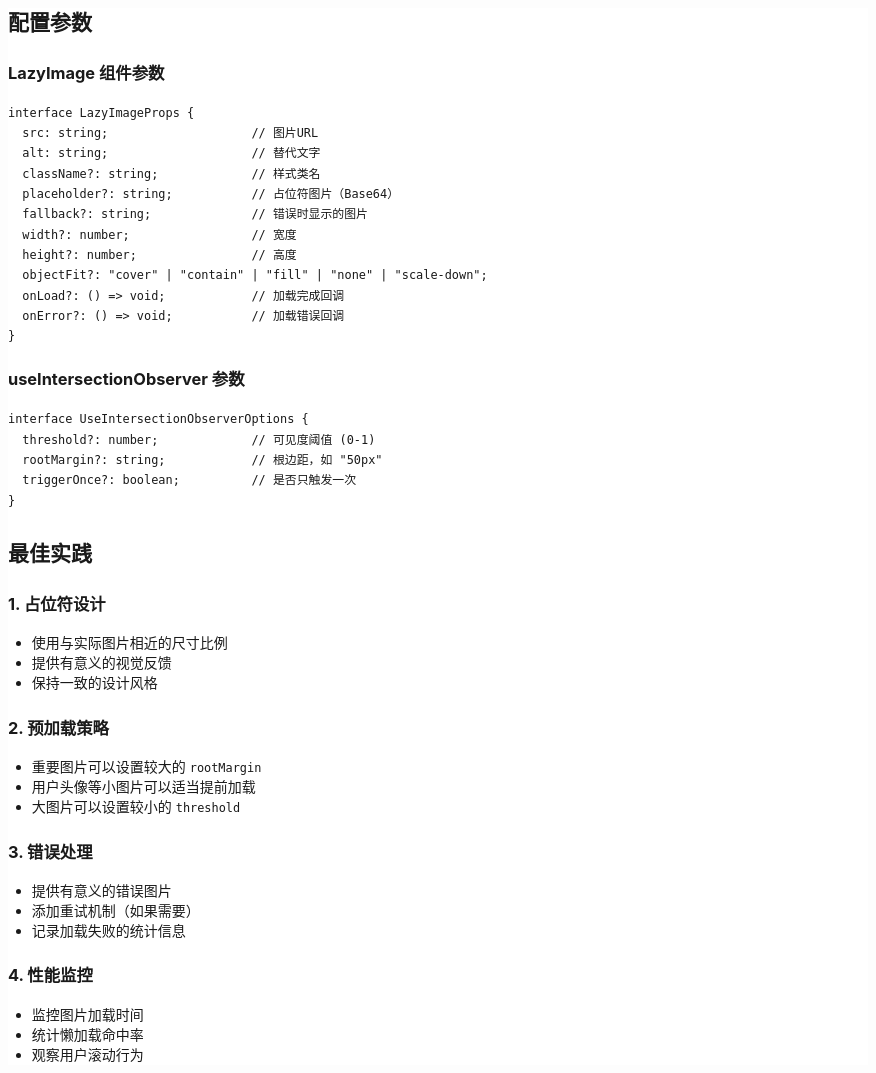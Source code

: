 ## 配置参数

### LazyImage 组件参数
```tsx
interface LazyImageProps {
  src: string;                    // 图片URL
  alt: string;                    // 替代文字
  className?: string;             // 样式类名
  placeholder?: string;           // 占位符图片（Base64）
  fallback?: string;              // 错误时显示的图片
  width?: number;                 // 宽度
  height?: number;                // 高度
  objectFit?: "cover" | "contain" | "fill" | "none" | "scale-down";
  onLoad?: () => void;            // 加载完成回调
  onError?: () => void;           // 加载错误回调
}
```

### useIntersectionObserver 参数
```tsx
interface UseIntersectionObserverOptions {
  threshold?: number;             // 可见度阈值 (0-1)
  rootMargin?: string;            // 根边距，如 "50px"
  triggerOnce?: boolean;          // 是否只触发一次
}
```

## 最佳实践

### 1. 占位符设计
- 使用与实际图片相近的尺寸比例
- 提供有意义的视觉反馈
- 保持一致的设计风格

### 2. 预加载策略
- 重要图片可以设置较大的 `rootMargin`
- 用户头像等小图片可以适当提前加载
- 大图片可以设置较小的 `threshold`

### 3. 错误处理
- 提供有意义的错误图片
- 添加重试机制（如果需要）
- 记录加载失败的统计信息

### 4. 性能监控
- 监控图片加载时间
- 统计懒加载命中率
- 观察用户滚动行为
